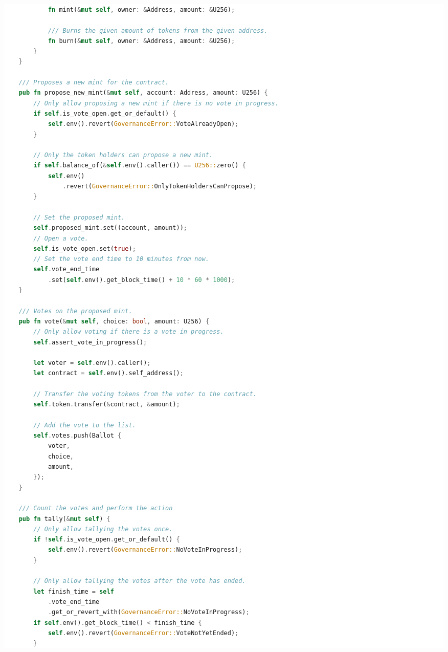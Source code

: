 ```rust showLineNumbers title="src/token.rs"
            fn mint(&mut self, owner: &Address, amount: &U256);

            /// Burns the given amount of tokens from the given address.
            fn burn(&mut self, owner: &Address, amount: &U256);
        }
    }

    /// Proposes a new mint for the contract.
    pub fn propose_new_mint(&mut self, account: Address, amount: U256) {
        // Only allow proposing a new mint if there is no vote in progress.
        if self.is_vote_open.get_or_default() {
            self.env().revert(GovernanceError::VoteAlreadyOpen);
        }

        // Only the token holders can propose a new mint.
        if self.balance_of(&self.env().caller()) == U256::zero() {
            self.env()
                .revert(GovernanceError::OnlyTokenHoldersCanPropose);
        }

        // Set the proposed mint.
        self.proposed_mint.set((account, amount));
        // Open a vote.
        self.is_vote_open.set(true);
        // Set the vote end time to 10 minutes from now.
        self.vote_end_time
            .set(self.env().get_block_time() + 10 * 60 * 1000);
    }

    /// Votes on the proposed mint.
    pub fn vote(&mut self, choice: bool, amount: U256) {
        // Only allow voting if there is a vote in progress.
        self.assert_vote_in_progress();

        let voter = self.env().caller();
        let contract = self.env().self_address();

        // Transfer the voting tokens from the voter to the contract.
        self.token.transfer(&contract, &amount);

        // Add the vote to the list.
        self.votes.push(Ballot {
            voter,
            choice,
            amount,
        });
    }

    /// Count the votes and perform the action
    pub fn tally(&mut self) {
        // Only allow tallying the votes once.
        if !self.is_vote_open.get_or_default() {
            self.env().revert(GovernanceError::NoVoteInProgress);
        }

        // Only allow tallying the votes after the vote has ended.
        let finish_time = self
            .vote_end_time
            .get_or_revert_with(GovernanceError::NoVoteInProgress);
        if self.env().get_block_time() < finish_time {
            self.env().revert(GovernanceError::VoteNotYetEnded);
        }

```